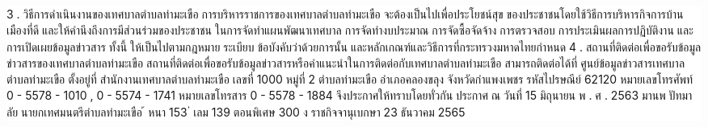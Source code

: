 3 . วิธีการดําเนินงานของเทศบาลตําบลท่ามะเขือ การบริหารราชการของเทศบาลตําบลท่ามะเขือ จะต้องเป็นไปเพื่อประโยชน์สุข ของประชาชนโดยใช้วิธีการบริหารกิจการบ้านเมืองที่ดี และให้คํานึงถึงการมีส่วนร่วมของประชาชน ในการจัดทําแผนพัฒนาเทศบาล การจัดทํางบประมาณ การจัดซื้อจัดจ้าง การตรวจสอบ การประเมินผลการปฏิบัติงาน และการเปิดเผยข้อมูลข่าวสาร ทั้งนี้ ให้เป็นไปตามกฎหมาย ระเบียบ ข้อบังคับว่าด้วยการนั้น และหลักเกณฑ์และวิธีการที่กระทรวงมหาดไทยกําหนด 4 . สถานที่ติดต่อเพื่อขอรับข้อมูลข่าวสารของเทศบาลตําบลท่ามะเขือ สถานที่ติดต่อเพื่อขอรับข้อมูลข่าวสารหรือคําแนะนําในการติดต่อกับเทศบาลตําบลท่ามะเขือ สามารถติดต่อได้ที่ ศูนย์ข้อมูลข่าวสารเทศบาลตําบลท่ามะเขือ ตั้งอยู่ที่ สํานักงานเทศบาลตําบลท่ามะเขือ เลขที่ 1000 หมู่ที่ 2 ตําบลท่ามะเขือ อําเภอคลองขลุง จังหวัดกําแพงเพชร รหัสไปรษณีย์ 62120 หมายเลขโทรศัพท์ 0 - 5578 - 1010 , 0 - 5574 - 1741 หมายเลขโทรสาร 0 - 5578 - 1884 จึงประกาศให้ทราบโดยทั่วกัน ประกาศ ณ วันที่ 15 มิถุนายน พ . ศ . 2563 มานพ ปัทมาลัย นายกเทศมนตรีตําบลท่ามะเขือ ้ หนา 153 ่ เลม 139 ตอนพิเศษ 300 ง ราชกิจจานุเบกษา 23 ธันวาคม 2565
